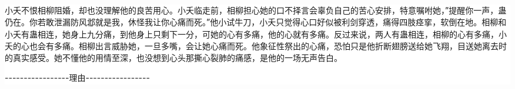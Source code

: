 


小夭不恨相柳阻婚，却也没理解他的良苦用心。小夭临走前，相柳担心她的口不择言会辜负自己的苦心安排，特意嘱咐她，”提醒你一声，蛊仍在。你若敢泄漏防风邶就是我，休怪我让你心痛而死。”他小试牛刀，小夭只觉得心口好似被利剑穿透，痛得四肢痉挛，软倒在地。相柳和小夭有蛊相连，她身上九分痛，到他身上只剩下一分，可她的心有多痛，他的心就有多痛。反过来说，两人有蛊相连，相柳的心有多痛，小夭的心也会有多痛。相柳出言威胁她，一旦多嘴，会让她心痛而死。他象征性祭出的心痛，恐怕只是他折断翅膀送给她飞翔，目送她离去时的真实感受。她不懂他的用情至深，也没想到心头那撕心裂肺的痛感，是他的一场无声告白。




-----------------理由-----------------




